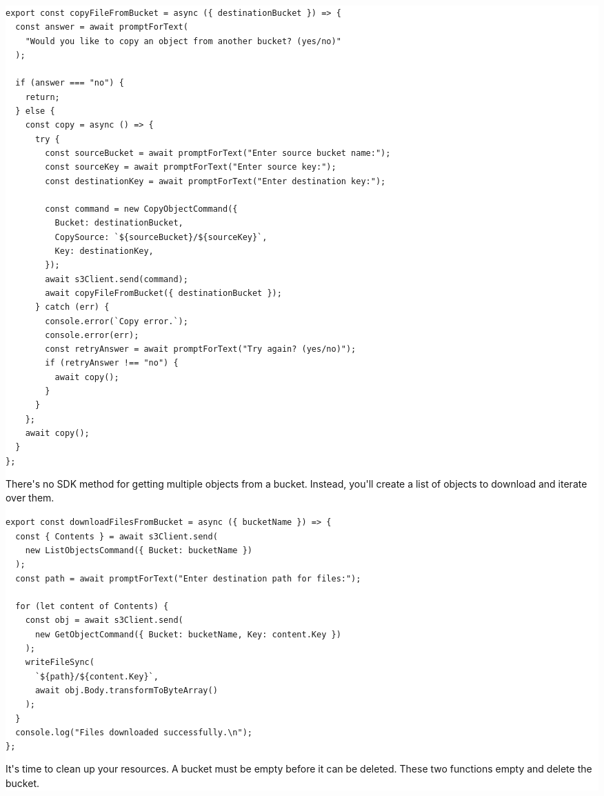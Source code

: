 ```
export const copyFileFromBucket = async ({ destinationBucket }) => {
  const answer = await promptForText(
    "Would you like to copy an object from another bucket? (yes/no)"
  );

  if (answer === "no") {
    return;
  } else {
    const copy = async () => {
      try {
        const sourceBucket = await promptForText("Enter source bucket name:");
        const sourceKey = await promptForText("Enter source key:");
        const destinationKey = await promptForText("Enter destination key:");

        const command = new CopyObjectCommand({
          Bucket: destinationBucket,
          CopySource: `${sourceBucket}/${sourceKey}`,
          Key: destinationKey,
        });
        await s3Client.send(command);
        await copyFileFromBucket({ destinationBucket });
      } catch (err) {
        console.error(`Copy error.`);
        console.error(err);
        const retryAnswer = await promptForText("Try again? (yes/no)");
        if (retryAnswer !== "no") {
          await copy();
        }
      }
    };
    await copy();
  }
};
```
There's no SDK method for getting multiple objects from a bucket\. Instead, you'll create a list of objects to download and iterate over them\.  

```
export const downloadFilesFromBucket = async ({ bucketName }) => {
  const { Contents } = await s3Client.send(
    new ListObjectsCommand({ Bucket: bucketName })
  );
  const path = await promptForText("Enter destination path for files:");

  for (let content of Contents) {
    const obj = await s3Client.send(
      new GetObjectCommand({ Bucket: bucketName, Key: content.Key })
    );
    writeFileSync(
      `${path}/${content.Key}`,
      await obj.Body.transformToByteArray()
    );
  }
  console.log("Files downloaded successfully.\n");
};
```
It's time to clean up your resources\. A bucket must be empty before it can be deleted\. These two functions empty and delete the bucket\.  
